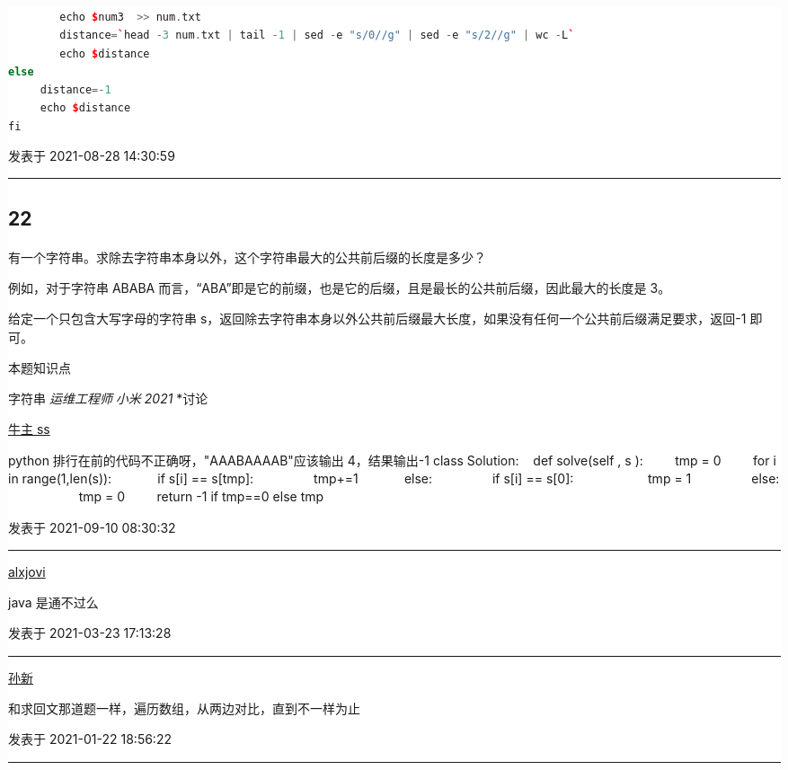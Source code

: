 ```cpp
        echo $num3  >> num.txt
        distance=`head -3 num.txt | tail -1 | sed -e "s/0//g" | sed -e "s/2//g" | wc -L`
        echo $distance
else
     distance=-1
     echo $distance
fi
```

发表于 2021-08-28 14:30:59

* * *

## 22

有一个字符串。求除去字符串本身以外，这个字符串最大的公共前后缀的长度是多少？

例如，对于字符串 ABABA 而言，“ABA”即是它的前缀，也是它的后缀，且是最长的公共前后缀，因此最大的长度是 3。

给定一个只包含大写字母的字符串 s，返回除去字符串本身以外公共前后缀最大长度，如果没有任何一个公共前后缀满足要求，返回-1 即可。

本题知识点

字符串 *运维工程师 小米 2021* *讨论

[牛主 ss](https://www.nowcoder.com/profile/510096892)

python 排行在前的代码不正确呀，"AAABAAAAB"应该输出 4，结果输出-1
class Solution:    def solve(self , s ):
        tmp = 0
        for i in range(1,len(s)):
            if s[i] == s[tmp]:
                tmp+=1
            else:
                if s[i] == s[0]:
                    tmp = 1
                else:
                    tmp = 0
        return -1 if tmp==0 else tmp

发表于 2021-09-10 08:30:32

* * *

[alxjovi](https://www.nowcoder.com/profile/491391665)

java 是通不过么

发表于 2021-03-23 17:13:28

* * *

[孙新](https://www.nowcoder.com/profile/2711709)

和求回文那道题一样，遍历数组，从两边对比，直到不一样为止

发表于 2021-01-22 18:56:22

* * **
